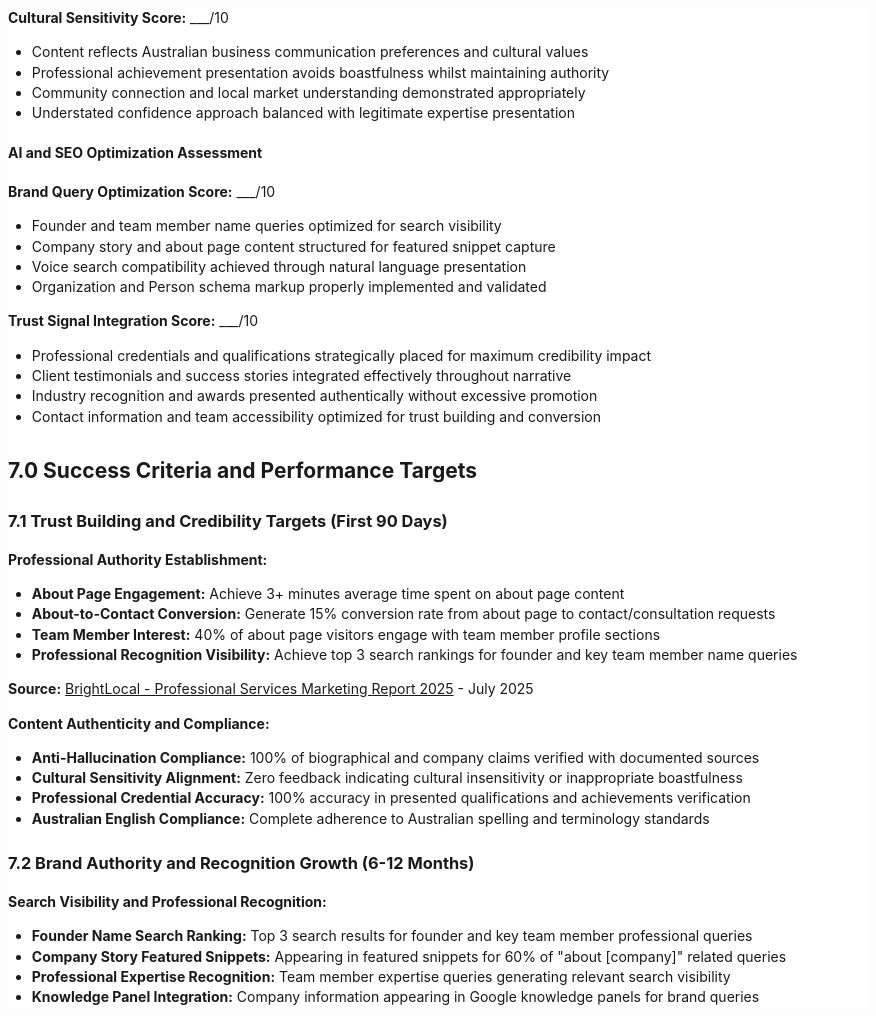 **Cultural Sensitivity Score:** ___/10
- Content reflects Australian business communication preferences and cultural values
- Professional achievement presentation avoids boastfulness whilst maintaining authority
- Community connection and local market understanding demonstrated appropriately
- Understated confidence approach balanced with legitimate expertise presentation

#### AI and SEO Optimization Assessment
**Brand Query Optimization Score:** ___/10
- Founder and team member name queries optimized for search visibility
- Company story and about page content structured for featured snippet capture
- Voice search compatibility achieved through natural language presentation
- Organization and Person schema markup properly implemented and validated

**Trust Signal Integration Score:** ___/10
- Professional credentials and qualifications strategically placed for maximum credibility impact
- Client testimonials and success stories integrated effectively throughout narrative
- Industry recognition and awards presented authentically without excessive promotion
- Contact information and team accessibility optimized for trust building and conversion

## 7.0 Success Criteria and Performance Targets

### 7.1 Trust Building and Credibility Targets (First 90 Days)

**Professional Authority Establishment:**
- **About Page Engagement:** Achieve 3+ minutes average time spent on about page content
- **About-to-Contact Conversion:** Generate 15% conversion rate from about page to contact/consultation requests
- **Team Member Interest:** 40% of about page visitors engage with team member profile sections
- **Professional Recognition Visibility:** Achieve top 3 search rankings for founder and key team member name queries

**Source:** [BrightLocal - Professional Services Marketing Report 2025](https://www.brightlocal.com/research/professional-services-marketing-report/) - July 2025

**Content Authenticity and Compliance:**
- **Anti-Hallucination Compliance:** 100% of biographical and company claims verified with documented sources
- **Cultural Sensitivity Alignment:** Zero feedback indicating cultural insensitivity or inappropriate boastfulness
- **Professional Credential Accuracy:** 100% accuracy in presented qualifications and achievements verification
- **Australian English Compliance:** Complete adherence to Australian spelling and terminology standards

### 7.2 Brand Authority and Recognition Growth (6-12 Months)

**Search Visibility and Professional Recognition:**
- **Founder Name Search Ranking:** Top 3 search results for founder and key team member professional queries
- **Company Story Featured Snippets:** Appearing in featured snippets for 60% of "about [company]" related queries
- **Professional Expertise Recognition:** Team member expertise queries generating relevant search visibility
- **Knowledge Panel Integration:** Company information appearing in Google knowledge panels for brand queries
